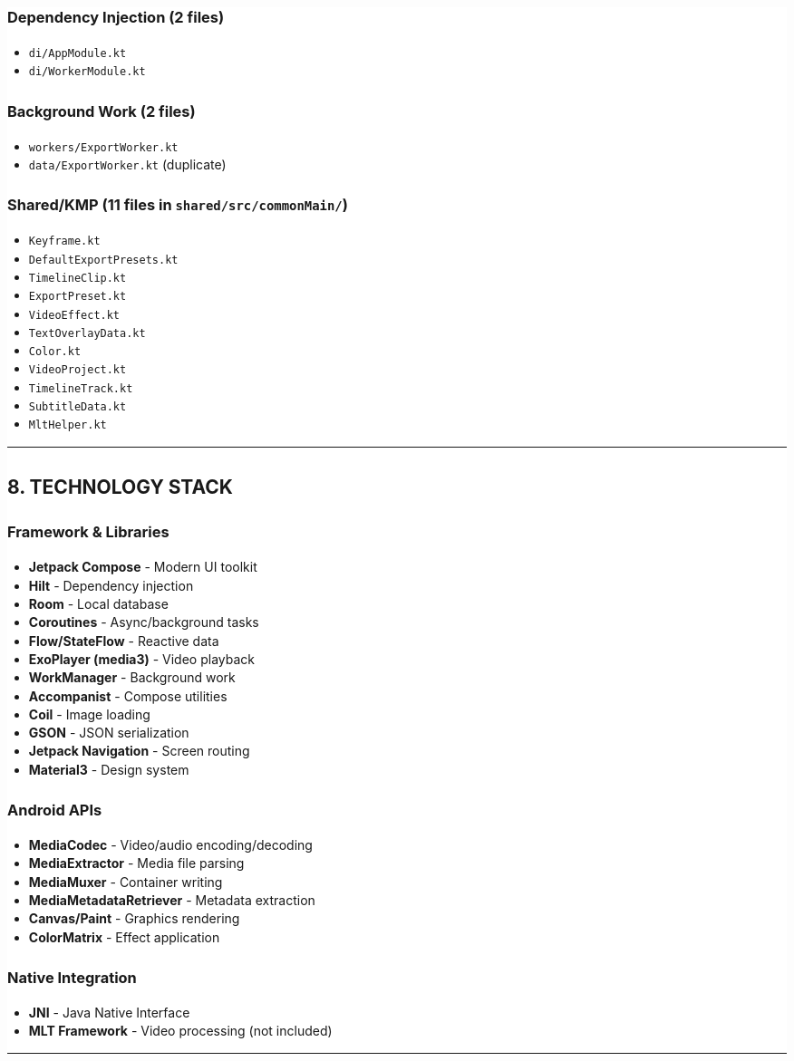 ### **Dependency Injection** (2 files)
- `di/AppModule.kt`
- `di/WorkerModule.kt`

### **Background Work** (2 files)
- `workers/ExportWorker.kt`
- `data/ExportWorker.kt` (duplicate)

### **Shared/KMP** (11 files in `shared/src/commonMain/`)
- `Keyframe.kt`
- `DefaultExportPresets.kt`
- `TimelineClip.kt`
- `ExportPreset.kt`
- `VideoEffect.kt`
- `TextOverlayData.kt`
- `Color.kt`
- `VideoProject.kt`
- `TimelineTrack.kt`
- `SubtitleData.kt`
- `MltHelper.kt`

---

## 8. TECHNOLOGY STACK

### **Framework & Libraries**
- **Jetpack Compose** - Modern UI toolkit
- **Hilt** - Dependency injection
- **Room** - Local database
- **Coroutines** - Async/background tasks
- **Flow/StateFlow** - Reactive data
- **ExoPlayer (media3)** - Video playback
- **WorkManager** - Background work
- **Accompanist** - Compose utilities
- **Coil** - Image loading
- **GSON** - JSON serialization
- **Jetpack Navigation** - Screen routing
- **Material3** - Design system

### **Android APIs**
- **MediaCodec** - Video/audio encoding/decoding
- **MediaExtractor** - Media file parsing
- **MediaMuxer** - Container writing
- **MediaMetadataRetriever** - Metadata extraction
- **Canvas/Paint** - Graphics rendering
- **ColorMatrix** - Effect application

### **Native Integration**
- **JNI** - Java Native Interface
- **MLT Framework** - Video processing (not included)

---